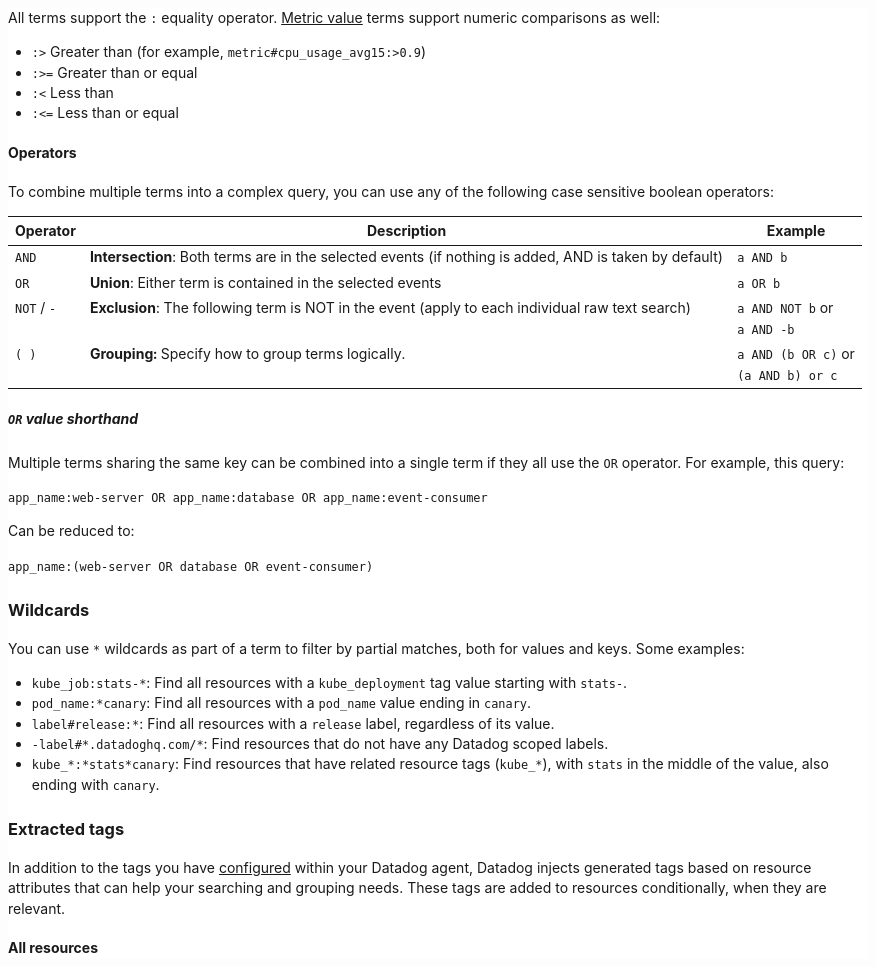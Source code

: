 All terms support the `:` equality operator. [Metric value](#resource-utilization-filters) terms support numeric comparisons as well:

- `:>` Greater than (for example, `metric#cpu_usage_avg15:>0.9`)
- `:>=` Greater than or equal
- `:<` Less than
- `:<=` Less than or equal

#### Operators

To combine multiple terms into a complex query, you can use any of the following case sensitive boolean operators:

| Operator | Description | Example |
|---|---|---|
| `AND` | **Intersection**: Both terms are in the selected events (if nothing is added, AND is taken by default) | `a AND b`   |
| `OR` | **Union**: Either term is contained in the selected events                                             | `a OR b`   |
| `NOT` / `-` | **Exclusion**: The following term is NOT in the event (apply to each individual raw text search) | `a AND NOT b` or<br>`a AND -b` |
|  `( )` | **Grouping:** Specify how to group terms logically. | `a AND (b OR c)` or<br>`(a AND b) or c` |

##### `OR` value shorthand

Multiple terms sharing the same key can be combined into a single term if they all use the `OR` operator. For example, this query:

```
app_name:web-server OR app_name:database OR app_name:event-consumer
```

Can be reduced to:

```
app_name:(web-server OR database OR event-consumer)
```

### Wildcards

You can use `*` wildcards as part of a term to filter by partial matches, both for values and keys. Some examples:

- `kube_job:stats-*`: Find all resources with a `kube_deployment` tag value starting with `stats-`.
- `pod_name:*canary`: Find all resources with a `pod_name` value ending in `canary`.
- `label#release:*`: Find all resources with a `release` label, regardless of its value.
- `-label#*.datadoghq.com/*`: Find resources that do not have any Datadog scoped labels.
- `kube_*:*stats*canary`: Find resources that have related resource tags (`kube_*`), with  `stats` in the middle of the value, also ending with `canary`.

### Extracted tags

In addition to the tags you have [configured][20] within your Datadog agent, Datadog injects generated tags based on resource attributes that can help your searching and grouping needs. These tags are added to resources conditionally, when they are relevant.

#### All resources


[3]: https://github.com/DataDog/helm-charts
[4]: https://github.com/DataDog/helm-charts/blob/master/charts/datadog/values.yaml
[5]: /ja/infrastructure/faq/set-up-orchestrator-explorer-daemonset
[1]: https://app.datadoghq.com/orchestration/overview
[2]: /ja/infrastructure/containers/?tab=datadogoperator#setup
[9]: /ja/logs
[10]: /ja/metrics
[11]: /ja/tracing
[12]: /ja/events
[13]: /ja/infrastructure/containers/kubernetes_resource_utilization
[15]: https://github.com/DataDog/helm-charts/tree/master/charts/datadog
[20]: /ja/getting_started/tagging/assigning_tags/?tab=containerizedenvironments
[25]: https://kubernetes.io/docs/concepts/overview/working-with-objects/labels/
[26]: https://kubernetes.io/docs/concepts/overview/working-with-objects/annotations/
[27]: https://kubernetes.io/docs/concepts/overview/working-with-objects/field-selectors/